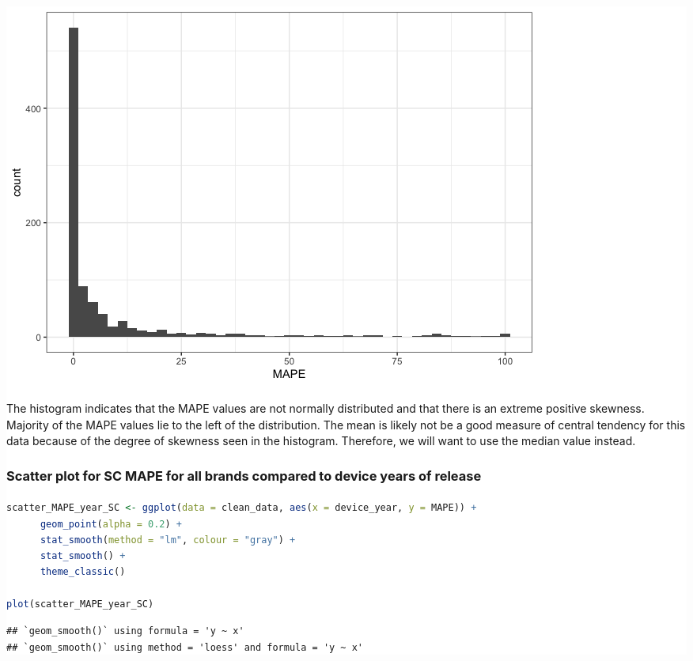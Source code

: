 ![](device_validity_time_files/figure-html/unnamed-chunk-11-1.png)

The histogram indicates that the MAPE values are not normally distributed and that there is an extreme positive skewness. Majority of the MAPE values lie to the left of the distribution. The mean is likely not be a good measure of central tendency for this data because of the degree of skewness seen in the histogram. Therefore, we will want to use the median value instead.


### Scatter plot for SC MAPE for all brands compared to device years of release


```r
scatter_MAPE_year_SC <- ggplot(data = clean_data, aes(x = device_year, y = MAPE)) +
      geom_point(alpha = 0.2) +
      stat_smooth(method = "lm", colour = "gray") + 
      stat_smooth() + 
      theme_classic()

plot(scatter_MAPE_year_SC)
```

```
## `geom_smooth()` using formula = 'y ~ x'
## `geom_smooth()` using method = 'loess' and formula = 'y ~ x'
```
